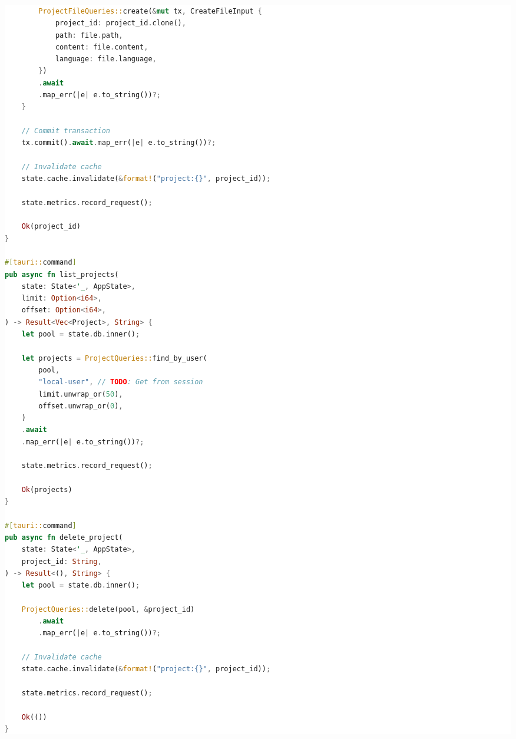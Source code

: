 ```rust
        ProjectFileQueries::create(&mut tx, CreateFileInput {
            project_id: project_id.clone(),
            path: file.path,
            content: file.content,
            language: file.language,
        })
        .await
        .map_err(|e| e.to_string())?;
    }

    // Commit transaction
    tx.commit().await.map_err(|e| e.to_string())?;

    // Invalidate cache
    state.cache.invalidate(&format!("project:{}", project_id));

    state.metrics.record_request();

    Ok(project_id)
}

#[tauri::command]
pub async fn list_projects(
    state: State<'_, AppState>,
    limit: Option<i64>,
    offset: Option<i64>,
) -> Result<Vec<Project>, String> {
    let pool = state.db.inner();

    let projects = ProjectQueries::find_by_user(
        pool,
        "local-user", // TODO: Get from session
        limit.unwrap_or(50),
        offset.unwrap_or(0),
    )
    .await
    .map_err(|e| e.to_string())?;

    state.metrics.record_request();

    Ok(projects)
}

#[tauri::command]
pub async fn delete_project(
    state: State<'_, AppState>,
    project_id: String,
) -> Result<(), String> {
    let pool = state.db.inner();

    ProjectQueries::delete(pool, &project_id)
        .await
        .map_err(|e| e.to_string())?;

    // Invalidate cache
    state.cache.invalidate(&format!("project:{}", project_id));

    state.metrics.record_request();

    Ok(())
}
```
